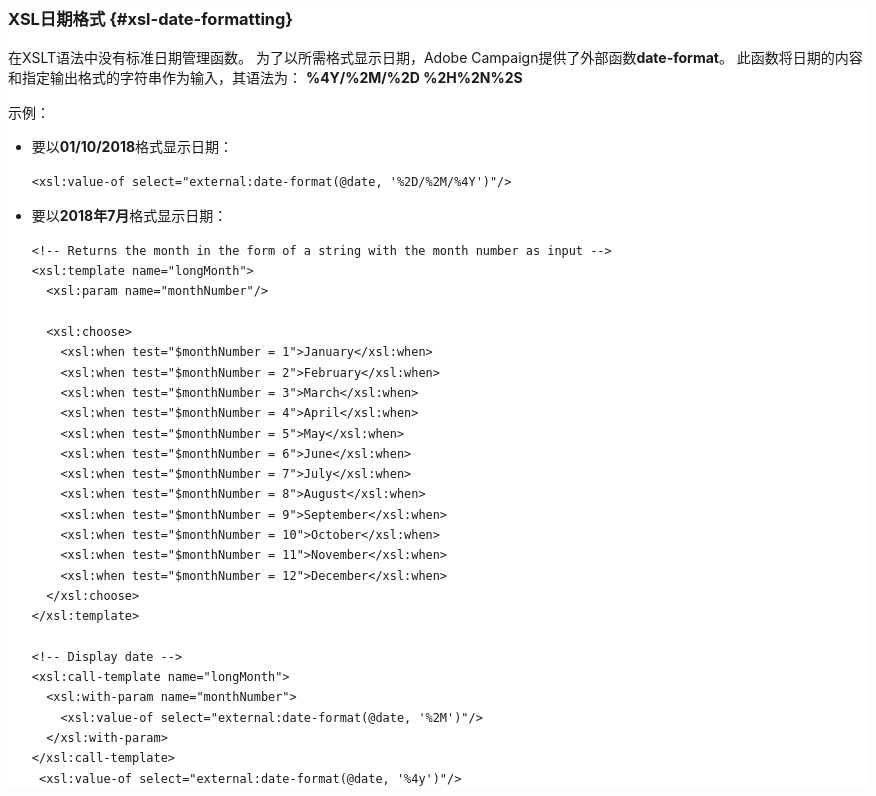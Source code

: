 ### XSL日期格式 {#xsl-date-formatting}

在XSLT语法中没有标准日期管理函数。 为了以所需格式显示日期，Adobe Campaign提供了外部函数&#x200B;**date-format**。 此函数将日期的内容和指定输出格式的字符串作为输入，其语法为： **%4Y/%2M/%2D %2H%2N%2S**

示例：

* 要以&#x200B;**01/10/2018**&#x200B;格式显示日期：

  ```
  <xsl:value-of select="external:date-format(@date, '%2D/%2M/%4Y')"/>
  ```

* 要以&#x200B;**2018年7月**&#x200B;格式显示日期：

  ```
  <!-- Returns the month in the form of a string with the month number as input -->
  <xsl:template name="longMonth">
    <xsl:param name="monthNumber"/>
  
    <xsl:choose>
      <xsl:when test="$monthNumber = 1">January</xsl:when>
      <xsl:when test="$monthNumber = 2">February</xsl:when>
      <xsl:when test="$monthNumber = 3">March</xsl:when>
      <xsl:when test="$monthNumber = 4">April</xsl:when>
      <xsl:when test="$monthNumber = 5">May</xsl:when>
      <xsl:when test="$monthNumber = 6">June</xsl:when>
      <xsl:when test="$monthNumber = 7">July</xsl:when>
      <xsl:when test="$monthNumber = 8">August</xsl:when>
      <xsl:when test="$monthNumber = 9">September</xsl:when>
      <xsl:when test="$monthNumber = 10">October</xsl:when>
      <xsl:when test="$monthNumber = 11">November</xsl:when>
      <xsl:when test="$monthNumber = 12">December</xsl:when>
    </xsl:choose>
  </xsl:template> 
  
  <!-- Display date -->
  <xsl:call-template name="longMonth">
    <xsl:with-param name="monthNumber">
      <xsl:value-of select="external:date-format(@date, '%2M')"/>
    </xsl:with-param>
  </xsl:call-template>
   <xsl:value-of select="external:date-format(@date, '%4y')"/>
  ```
